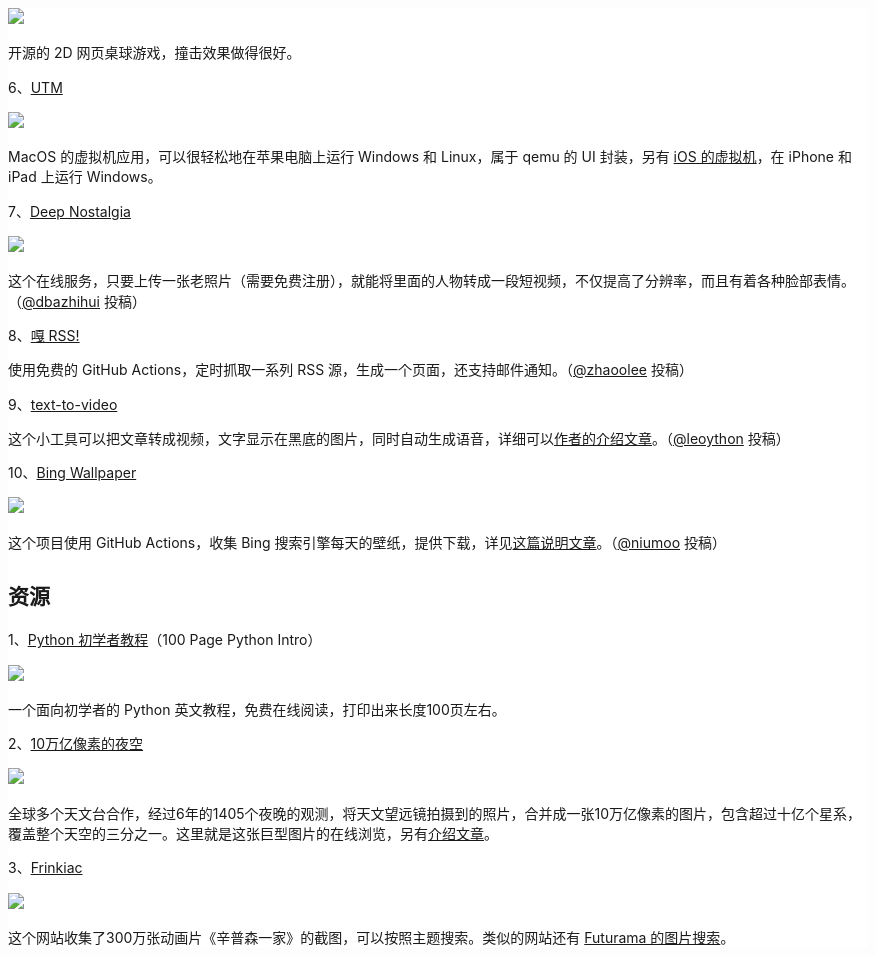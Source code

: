 ![](https://cdn.beea.com/blogimg/asset/202102/bg2021022003.jpg)

开源的 2D 网页桌球游戏，撞击效果做得很好。

6、[UTM](https://mac.getutm.app/)

![](https://cdn.beea.com/blogimg/asset/202102/bg2021022701.jpg)

MacOS 的虚拟机应用，可以很轻松地在苹果电脑上运行 Windows 和 Linux，属于 qemu 的 UI 封装，另有 [iOS 的虚拟机](https://github.com/utmapp/UTM)，在 iPhone 和 iPad 上运行 Windows。

7、[Deep Nostalgia](https://www.myheritage.com/deep-nostalgia)

![](https://cdn.beea.com/blogimg/asset/202102/bg2021022702.jpg)

这个在线服务，只要上传一张老照片（需要免费注册），就能将里面的人物转成一段短视频，不仅提高了分辨率，而且有着各种脸部表情。（[@dbazhihui](https://github.com/ruanyf/weekly/issues/1662) 投稿）

8、[嘎 RSS!](https://github.com/zhaoolee/garss)

使用免费的 GitHub Actions，定时抓取一系列 RSS 源，生成一个页面，还支持邮件通知。（[@zhaoolee](https://github.com/ruanyf/weekly/issues/1649) 投稿）

9、[text-to-video](https://github.com/leoython/text-to-video)

这个小工具可以把文章转成视频，文字显示在黑底的图片，同时自动生成语音，详细可以[作者的介绍文章](https://zhuanlan.zhihu.com/p/353515449)。（[@leoython](https://github.com/ruanyf/weekly/issues/1653) 投稿）

10、[Bing Wallpaper](https://github.com/niumoo/bing-wallpaper)

![](https://cdn.beea.com/blogimg/asset/202103/bg2021030307.jpg)

这个项目使用 GitHub Actions，收集 Bing 搜索引擎每天的壁纸，提供下载，详见[这篇说明文章](https://www.wdbyte.com/2021/03/bing-wallpaper-github-action/)。（[@niumoo](https://github.com/ruanyf/weekly/issues/1656) 投稿）

## 资源

1、[Python 初学者教程](https://learnbyexample.github.io/100_page_python_intro/introduction.html)（100 Page Python Intro）

![](https://cdn.beea.com/blogimg/asset/202102/bg2021021002.jpg)

一个面向初学者的 Python 英文教程，免费在线阅读，打印出来长度100页左右。

2、[10万亿像素的夜空](https://viewer.legacysurvey.org/#IC%202800)

![](https://cdn.beea.com/blogimg/asset/202102/bg2021020916.jpg)

全球多个天文台合作，经过6年的1405个夜晚的观测，将天文望远镜拍摄到的照片，合并成一张10万亿像素的图片，包含超过十亿个星系，覆盖整个天空的三分之一。这里就是这张巨型图片的在线浏览，另有[介绍文章](https://kottke.org/21/02/10-terapixel-image-of-the-night-sky)。

3、[Frinkiac](https://frinkiac.com/)

![](https://cdn.beea.com/blogimg/asset/202102/bg2021021402.jpg)

这个网站收集了300万张动画片《辛普森一家》的截图，可以按照主题搜索。类似的网站还有 [Futurama 的图片搜索](https://morbotron.com/)。
